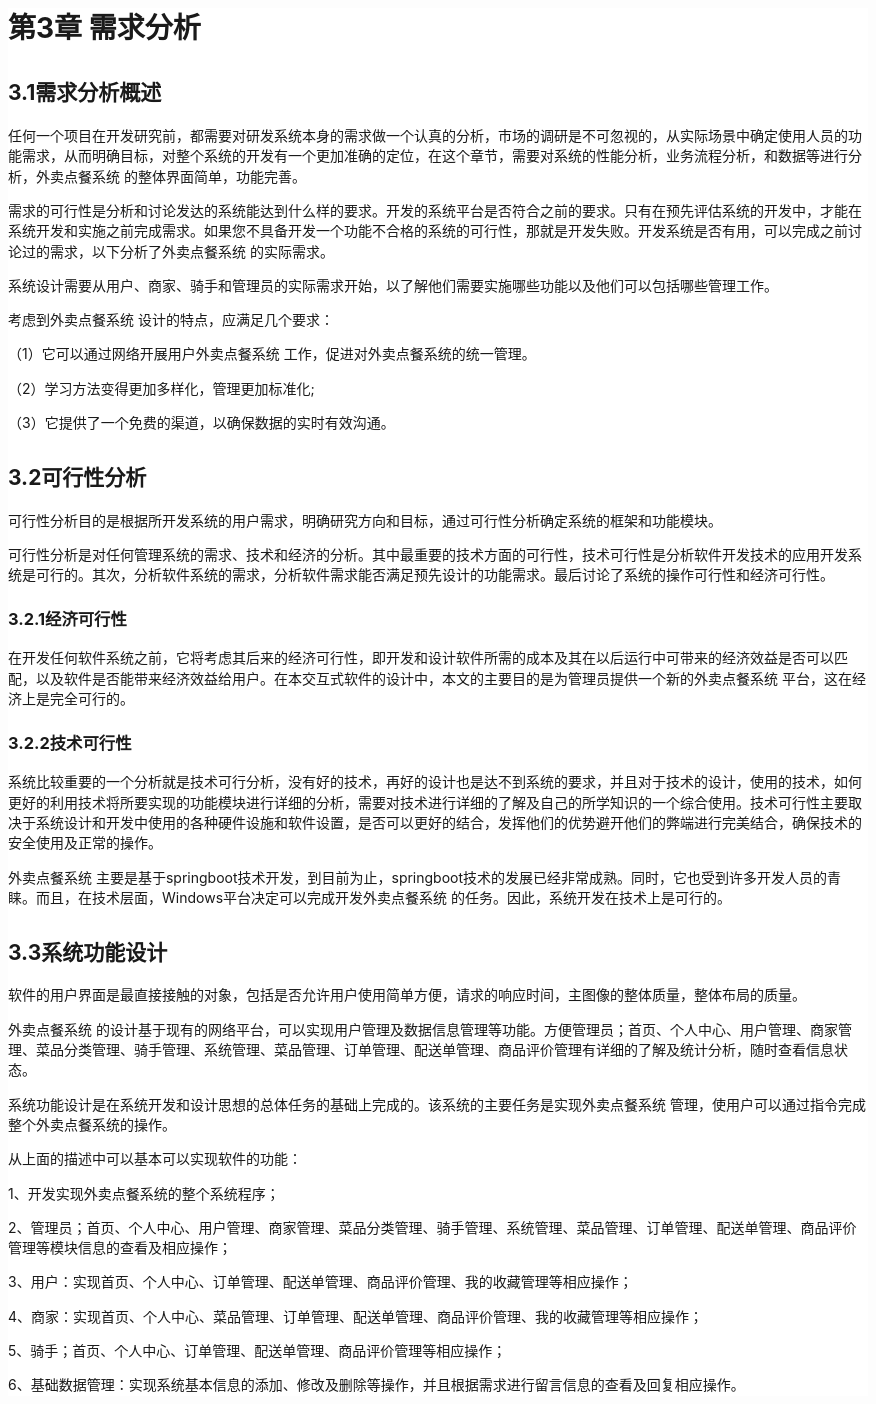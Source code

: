 
# 第3章 需求分析
## 3.1需求分析概述
任何一个项目在开发研究前，都需要对研发系统本身的需求做一个认真的分析，市场的调研是不可忽视的，从实际场景中确定使用人员的功能需求，从而明确目标，对整个系统的开发有一个更加准确的定位，在这个章节，需要对系统的性能分析，业务流程分析，和数据等进行分析，外卖点餐系统    的整体界面简单，功能完善。

需求的可行性是分析和讨论发达的系统能达到什么样的要求。开发的系统平台是否符合之前的要求。只有在预先评估系统的开发中，才能在系统开发和实施之前完成需求。如果您不具备开发一个功能不合格的系统的可行性，那就是开发失败。开发系统是否有用，可以完成之前讨论过的需求，以下分析了外卖点餐系统   的实际需求。

系统设计需要从用户、商家、骑手和管理员的实际需求开始，以了解他们需要实施哪些功能以及他们可以包括哪些管理工作。

考虑到外卖点餐系统    设计的特点，应满足几个要求：

（1）它可以通过网络开展用户外卖点餐系统   工作，促进对外卖点餐系统的统一管理。

（2）学习方法变得更加多样化，管理更加标准化;

（3）它提供了一个免费的渠道，以确保数据的实时有效沟通。
## 3.2可行性分析
可行性分析目的是根据所开发系统的用户需求，明确研究方向和目标，通过可行性分析确定系统的框架和功能模块。

可行性分析是对任何管理系统的需求、技术和经济的分析。其中最重要的技术方面的可行性，技术可行性是分析软件开发技术的应用开发系统是可行的。其次，分析软件系统的需求，分析软件需求能否满足预先设计的功能需求。最后讨论了系统的操作可行性和经济可行性。
### 3.2.1经济可行性
在开发任何软件系统之前，它将考虑其后来的经济可行性，即开发和设计软件所需的成本及其在以后运行中可带来的经济效益是否可以匹配，以及软件是否能带来经济效益给用户。在本交互式软件的设计中，本文的主要目的是为管理员提供一个新的外卖点餐系统   平台，这在经济上是完全可行的。
### 3.2.2技术可行性
系统比较重要的一个分析就是技术可行分析，没有好的技术，再好的设计也是达不到系统的要求，并且对于技术的设计，使用的技术，如何更好的利用技术将所要实现的功能模块进行详细的分析，需要对技术进行详细的了解及自己的所学知识的一个综合使用。技术可行性主要取决于系统设计和开发中使用的各种硬件设施和软件设置，是否可以更好的结合，发挥他们的优势避开他们的弊端进行完美结合，确保技术的安全使用及正常的操作。

外卖点餐系统    主要是基于springboot技术开发，到目前为止，springboot技术的发展已经非常成熟。同时，它也受到许多开发人员的青睐。而且，在技术层面，Windows平台决定可以完成开发外卖点餐系统    的任务。因此，系统开发在技术上是可行的。
## 3.3系统功能设计
软件的用户界面是最直接接触的对象，包括是否允许用户使用简单方便，请求的响应时间，主图像的整体质量，整体布局的质量。

外卖点餐系统   的设计基于现有的网络平台，可以实现用户管理及数据信息管理等功能。方便管理员；首页、个人中心、用户管理、商家管理、菜品分类管理、骑手管理、系统管理、菜品管理、订单管理、配送单管理、商品评价管理有详细的了解及统计分析，随时查看信息状态。 

系统功能设计是在系统开发和设计思想的总体任务的基础上完成的。该系统的主要任务是实现外卖点餐系统 管理，使用户可以通过指令完成整个外卖点餐系统的操作。

从上面的描述中可以基本可以实现软件的功能： 

1、开发实现外卖点餐系统的整个系统程序； 

2、管理员；首页、个人中心、用户管理、商家管理、菜品分类管理、骑手管理、系统管理、菜品管理、订单管理、配送单管理、商品评价管理等模块信息的查看及相应操作；

3、用户：实现首页、个人中心、订单管理、配送单管理、商品评价管理、我的收藏管理等相应操作；

4、商家：实现首页、个人中心、菜品管理、订单管理、配送单管理、商品评价管理、我的收藏管理等相应操作；

5、骑手；首页、个人中心、订单管理、配送单管理、商品评价管理等相应操作；

6、基础数据管理：实现系统基本信息的添加、修改及删除等操作，并且根据需求进行留言信息的查看及回复相应操作。

